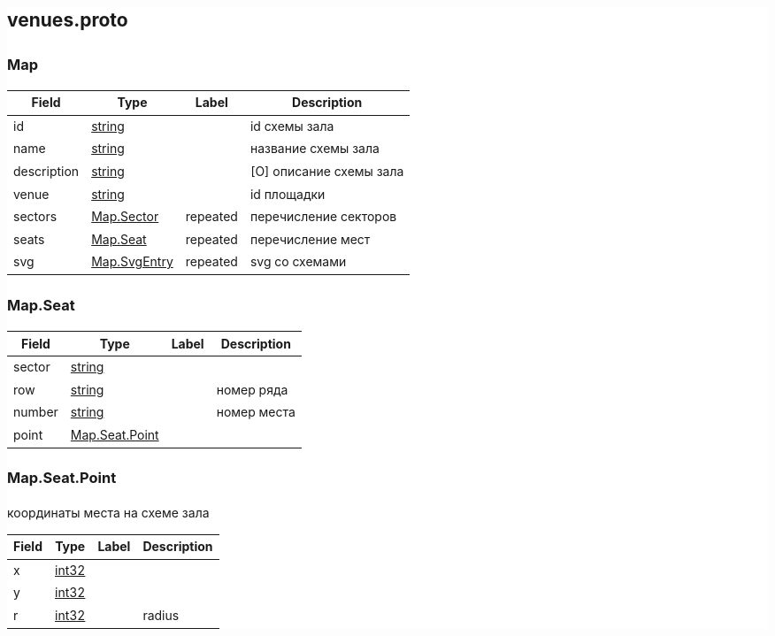 ## venues.proto



<a name="v2-Map"></a>

### Map



| Field | Type | Label | Description |
| ----- | ---- | ----- | ----------- |
| id | [string](#string) |  | id схемы зала |
| name | [string](#string) |  | название схемы зала |
| description | [string](#string) |  | [O] описание схемы зала |
| venue | [string](#string) |  | id площадки |
| sectors | [Map.Sector](#v2-Map-Sector) | repeated | перечисление секторов |
| seats | [Map.Seat](#v2-Map-Seat) | repeated | перечисление мест |
| svg | [Map.SvgEntry](#v2-Map-SvgEntry) | repeated | svg со схемами |






<a name="v2-Map-Seat"></a>

### Map.Seat



| Field | Type | Label | Description |
| ----- | ---- | ----- | ----------- |
| sector | [string](#string) |  |  |
| row | [string](#string) |  | номер ряда |
| number | [string](#string) |  | номер места |
| point | [Map.Seat.Point](#v2-Map-Seat-Point) |  |  |






<a name="v2-Map-Seat-Point"></a>

### Map.Seat.Point
координаты места на схеме зала


| Field | Type | Label | Description |
| ----- | ---- | ----- | ----------- |
| x | [int32](#int32) |  |  |
| y | [int32](#int32) |  |  |
| r | [int32](#int32) |  | radius |

